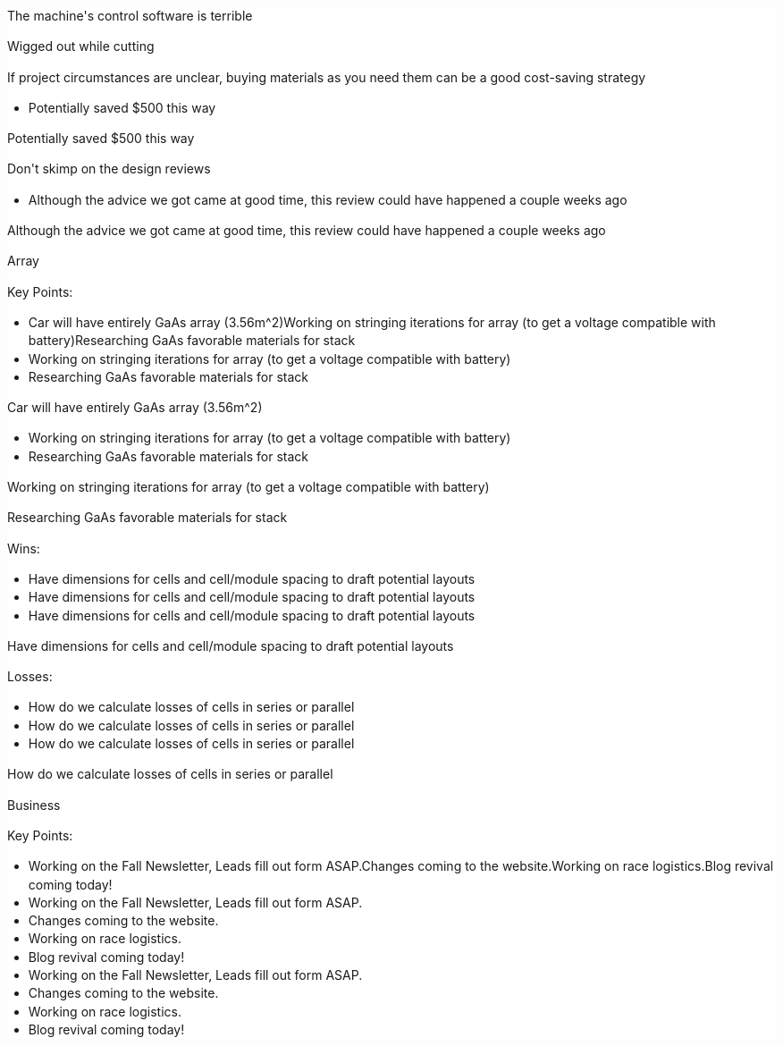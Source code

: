 The machine's control software is terrible

Wigged out while cutting

If project circumstances are unclear, buying materials as you need them can be a good cost-saving strategy

* Potentially saved $500 this way

Potentially saved $500 this way

Don't skimp on the design reviews

* Although the advice we got came at good time, this review could have happened a couple weeks ago

Although the advice we got came at good time, this review could have happened a couple weeks ago

Array

Key Points:

* Car will have entirely GaAs array (3.56m^2)Working on stringing iterations for array (to get a voltage compatible with battery)Researching GaAs favorable materials for stack
* Working on stringing iterations for array (to get a voltage compatible with battery)
* Researching GaAs favorable materials for stack

Car will have entirely GaAs array (3.56m^2)

* Working on stringing iterations for array (to get a voltage compatible with battery)
* Researching GaAs favorable materials for stack

Working on stringing iterations for array (to get a voltage compatible with battery)

Researching GaAs favorable materials for stack

Wins:

* Have dimensions for cells and cell/module spacing to draft potential layouts
* Have dimensions for cells and cell/module spacing to draft potential layouts
* Have dimensions for cells and cell/module spacing to draft potential layouts

Have dimensions for cells and cell/module spacing to draft potential layouts

Losses:

* How do we calculate losses of cells in series or parallel
* How do we calculate losses of cells in series or parallel
* How do we calculate losses of cells in series or parallel

How do we calculate losses of cells in series or parallel

Business

Key Points:

* Working on the Fall Newsletter, Leads fill out form ASAP.Changes coming to the website.Working on race logistics.Blog revival coming today!
* Working on the Fall Newsletter, Leads fill out form ASAP.
* Changes coming to the website.
* Working on race logistics.
* Blog revival coming today!
* Working on the Fall Newsletter, Leads fill out form ASAP.
* Changes coming to the website.
* Working on race logistics.
* Blog revival coming today!

